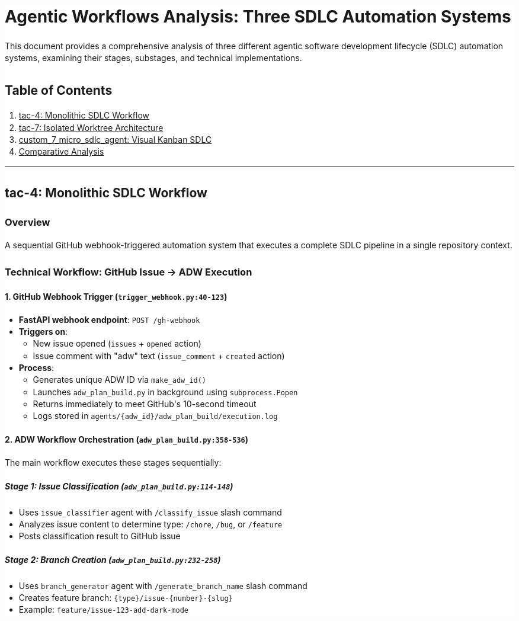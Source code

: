 # Agentic Workflows Analysis: Three SDLC Automation Systems

This document provides a comprehensive analysis of three different agentic software development lifecycle (SDLC) automation systems, examining their stages, substages, and technical implementations.

## Table of Contents

1. [tac-4: Monolithic SDLC Workflow](#tac-4-monolithic-sdlc-workflow)
2. [tac-7: Isolated Worktree Architecture](#tac-7-isolated-worktree-architecture)
3. [custom_7_micro_sdlc_agent: Visual Kanban SDLC](#custom_7_micro_sdlc_agent-visual-kanban-sdlc)
4. [Comparative Analysis](#comparative-analysis)

---

## tac-4: Monolithic SDLC Workflow

### Overview
A sequential GitHub webhook-triggered automation system that executes a complete SDLC pipeline in a single repository context.

### Technical Workflow: GitHub Issue → ADW Execution

#### 1. **GitHub Webhook Trigger** (`trigger_webhook.py:40-123`)
- **FastAPI webhook endpoint**: `POST /gh-webhook`
- **Triggers on**:
  - New issue opened (`issues` + `opened` action)
  - Issue comment with "adw" text (`issue_comment` + `created` action)
- **Process**:
  - Generates unique ADW ID via `make_adw_id()`
  - Launches `adw_plan_build.py` in background using `subprocess.Popen`
  - Returns immediately to meet GitHub's 10-second timeout
  - Logs stored in `agents/{adw_id}/adw_plan_build/execution.log`

#### 2. **ADW Workflow Orchestration** (`adw_plan_build.py:358-536`)
The main workflow executes these stages sequentially:

##### **Stage 1: Issue Classification** (`adw_plan_build.py:114-148`)
- Uses `issue_classifier` agent with `/classify_issue` slash command
- Analyzes issue content to determine type: `/chore`, `/bug`, or `/feature`
- Posts classification result to GitHub issue

##### **Stage 2: Branch Creation** (`adw_plan_build.py:232-258`)
- Uses `branch_generator` agent with `/generate_branch_name` slash command
- Creates feature branch: `{type}/issue-{number}-{slug}`
- Example: `feature/issue-123-add-dark-mode`
